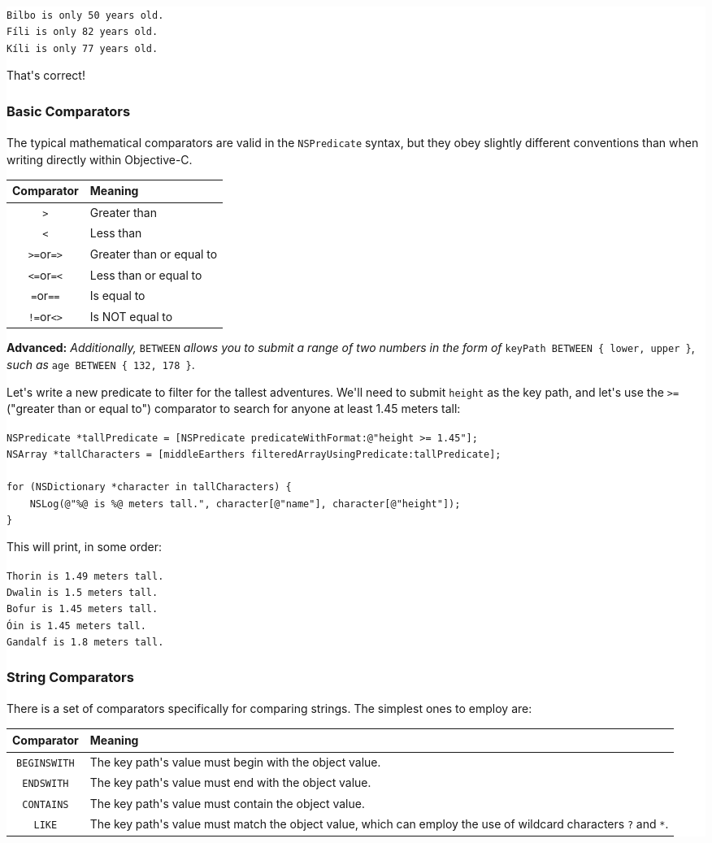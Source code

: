 ```
Bilbo is only 50 years old.
Fíli is only 82 years old.
Kíli is only 77 years old.
```
That's correct!

### Basic Comparators

The typical mathematical comparators are valid in the `NSPredicate` syntax, but they obey slightly different conventions than when writing directly within Objective-C. 

| Comparator | Meaning                  |
|:----------:|:-------------------------|
| `>`        | Greater than             |
| `<`        | Less than                |
| `>=`or`=>` | Greater than or equal to |
| `<=`or`=<` | Less than or equal to    |
| `=`or`==`  | Is equal to              |
| `!=`or`<>` | Is NOT equal to          |

**Advanced:** *Additionally,* `BETWEEN` *allows you to submit a range of two numbers in the form of* `keyPath BETWEEN { lower, upper }`, *such as* `age BETWEEN { 132, 178 }`.

Let's write a new predicate to filter for the tallest adventures. We'll need to submit `height` as the key path, and let's use the `>=` ("greater than or equal to") comparator to search for anyone at least 1.45 meters tall:

```objc
NSPredicate *tallPredicate = [NSPredicate predicateWithFormat:@"height >= 1.45"];
NSArray *tallCharacters = [middleEarthers filteredArrayUsingPredicate:tallPredicate];

for (NSDictionary *character in tallCharacters) {
    NSLog(@"%@ is %@ meters tall.", character[@"name"], character[@"height"]);
}
```
This will print, in some order:

```
Thorin is 1.49 meters tall.
Dwalin is 1.5 meters tall.
Bofur is 1.45 meters tall.
Óin is 1.45 meters tall.
Gandalf is 1.8 meters tall.
```
### String Comparators

There is a set of comparators specifically for comparing strings. The simplest ones to employ are:

| Comparator  | Meaning |
|:-----------:|:--------|
| `BEGINSWITH`| The key path's value must begin with the object value. |
| `ENDSWITH`  | The key path's value must end with the object value.
| `CONTAINS`  | The key path's value must contain the object value.
| `LIKE`      | The key path's value must match the object value, which can employ the use of wildcard characters `?` and `*`. |


[heights]: http://24.media.tumblr.com/fe736cede58224929734a827ba260f76/tumblr_mhos2lSLs51rmwdaro1_500h.jpg
[ages]: http://lotrproject.com/blog/2014/06/07/character-age-at-the-time-of-the-hobbit/
[Gandalf_age]: http://scifi.stackexchange.com/questions/58952/how-old-is-gandalf
[predicate_logic]: https://en.wikipedia.org/wiki/Predicate_logic
[predicate_guide]: https://developer.apple.com/library/ios/documentation/Cocoa/Conceptual/Predicates/Articles/pSyntax.html
[diacritical_marks]: https://en.wikipedia.org/wiki/English_terms_with_diacritical_marks